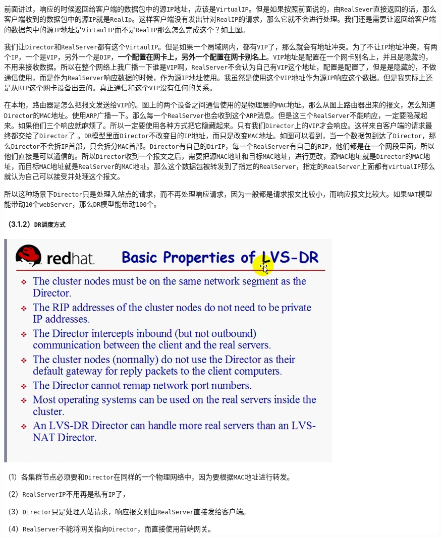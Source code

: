 前面讲过，响应的时候返回给客户端的数据包中的源`IP`地址，应该是`VirtualIP`。但是如果按照前面说的，由`RealSever`直接返回的话，那么客户端收到的数据包中的源`IP`就是`RealIp`。这样客户端没有发出针对`RealIP`的请求，那么它就不会进行处理。我们还是需要让返回给客户端的数据包中的源`IP`地址是`VirtaulIP`而不是`RealIP`那么怎么完成这个？如上图。

我们让`Director`和`RealServer`都有这个`VirtaulIP`。但是如果一个局域网内，都有`VIP`了，那么就会有地址冲突。为了不让`IP`地址冲突，有两个`IP`，一个是`VIP`，另外一个是`DIP`，**一个配置在网卡上，另外一个配置在网卡别名上**。`VIP`地址是配置在一个网卡别名上，并且是隐藏的，不用来接收数据。所以在整个网络上我广播一下谁是`VIP`啊，`RealServer`不会认为自己有`VIP`这个地址，配置是配置了，但是是隐藏的，不做通信使用，而是作为`RealServer`响应数据的时候，作为源`IP`地址使用。我虽然是使用这个`VIP`地址作为源`IP`响应这个数据。但是我实际上还是从`RIP`这个网卡设备出去的。真正通信和这个`VIP`没有任何的关系。

在本地，路由器是怎么把报文发送给`VIP`的。图上的两个设备之间通信使用的是物理层的`MAC`地址。那么从图上路由器出来的报文，怎么知道`Director`的`MAC`地址。使用`ARP`广播一下。那么每一个`RealServer`也会收到这个`ARP`消息。但是这三个`RealServer`不能响应，一定要隐藏起来。如果他们三个响应就麻烦了。所以一定要使用各种方式把它隐藏起来。只有我们`Director`上的`VIP`才会响应。这样来自客户端的请求最终都交给了`Director`了 。`DR`模型里面`Director`不改变目的`IP`地址，而只是改变`MAC`地址。如图可以看到，当一个数据包到达了`Director`，那么`Director`不会拆`IP`首部，只会拆分`MAC`首部。`Director`有自己的`DirIP`，每一个`RealServer`有自己的`RIP`，他们都是在一个网段里面，所以他们直接是可以通信的。所以`Director`收到一个报文之后，需要把源`MAC`地址和目标`MAC`地址，进行更改，源`MAC`地址就是`Director`的`MAC`地址，而目标`MAC`地址就是`RealServer`的`MAC`地址。那么这个数据包被转发到了指定的`RealServer`，指定的`RealServer`上面都有`virtualIP`那么就认为自己可以接受并处理这个报文。

所以这种场景下`Director`只是处理入站点的请求，而不再处理响应请求，因为一般都是请求报文比较小，而响应报文比较大。如果`NAT`模型能带动`10`个`webServer`，那么`DR`模型能带动`100`个。

#### （3.1.2）`DR调度方式`

![mage-lvs-dr工作方式的要求](https://github.com/Christian-health/christian-health.github.io/blob/master/img/mage-lvs-dr%E5%B7%A5%E4%BD%9C%E6%96%B9%E5%BC%8F%E7%9A%84%E8%A6%81%E6%B1%82.jpg?raw=true)

（1）各集群节点必须要和`Director`在同样的一个物理网络中，因为要根据`MAC`地址进行转发。

（2）`RealServerIP`不用再是私有`IP`了，

（3）`Director`只是处理入站请求，响应报文则由`RealServer`直接发给客户端。

（4）`RealServer`不能将网关指向`Director`，而直接使用前端网关。
